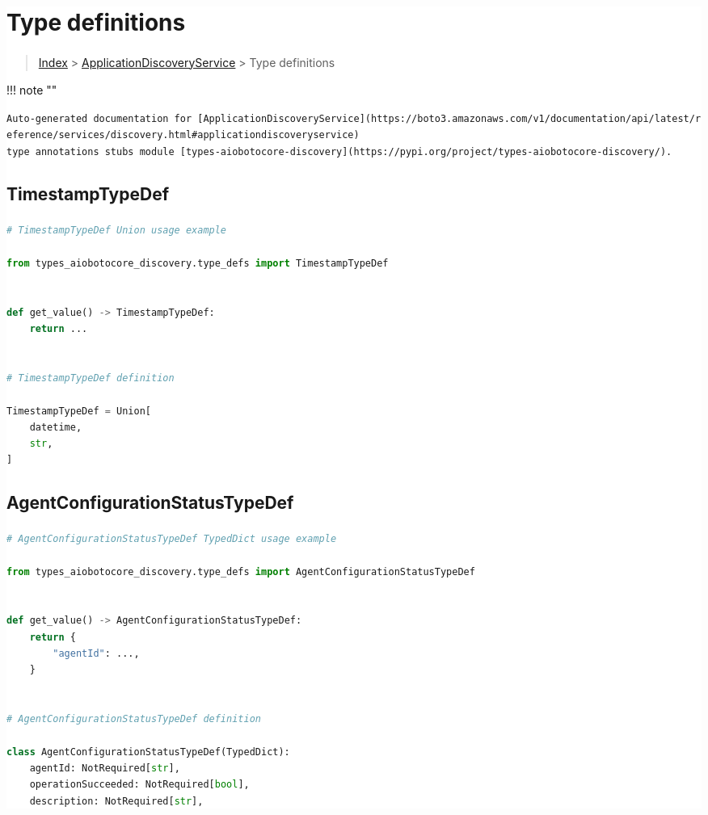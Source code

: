 # Type definitions

> [Index](../README.md) > [ApplicationDiscoveryService](./README.md) > Type definitions

!!! note ""

    Auto-generated documentation for [ApplicationDiscoveryService](https://boto3.amazonaws.com/v1/documentation/api/latest/reference/services/discovery.html#applicationdiscoveryservice)
    type annotations stubs module [types-aiobotocore-discovery](https://pypi.org/project/types-aiobotocore-discovery/).

## TimestampTypeDef

```python
# TimestampTypeDef Union usage example

from types_aiobotocore_discovery.type_defs import TimestampTypeDef


def get_value() -> TimestampTypeDef:
    return ...


# TimestampTypeDef definition

TimestampTypeDef = Union[
    datetime,
    str,
]
```




## AgentConfigurationStatusTypeDef

```python
# AgentConfigurationStatusTypeDef TypedDict usage example

from types_aiobotocore_discovery.type_defs import AgentConfigurationStatusTypeDef


def get_value() -> AgentConfigurationStatusTypeDef:
    return {
        "agentId": ...,
    }


# AgentConfigurationStatusTypeDef definition

class AgentConfigurationStatusTypeDef(TypedDict):
    agentId: NotRequired[str],
    operationSucceeded: NotRequired[bool],
    description: NotRequired[str],
```
